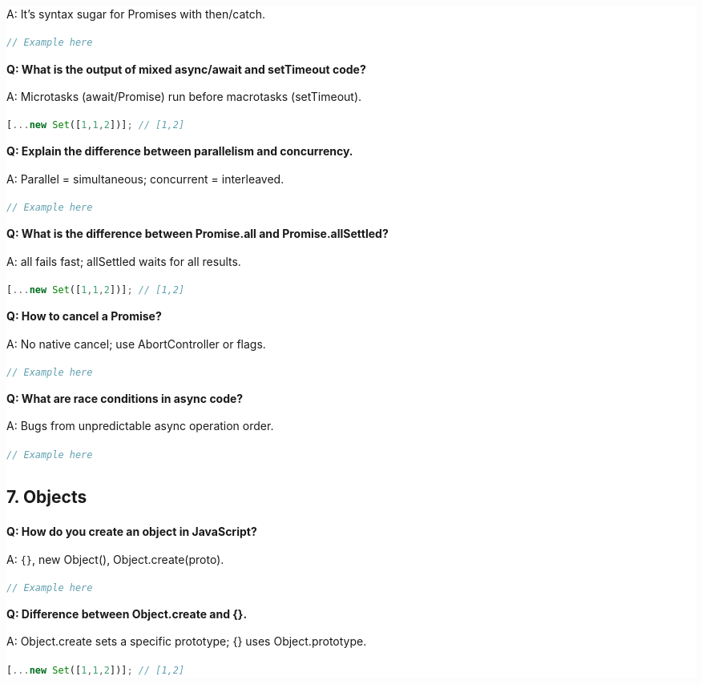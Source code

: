 A: It’s syntax sugar for Promises with then/catch.

```javascript
// Example here
```

**Q: What is the output of mixed async/await and setTimeout code?**

A: Microtasks (await/Promise) run before macrotasks (setTimeout).

```javascript
[...new Set([1,1,2])]; // [1,2]
```

**Q: Explain the difference between parallelism and concurrency.**

A: Parallel = simultaneous; concurrent = interleaved.

```javascript
// Example here
```

**Q: What is the difference between Promise.all and Promise.allSettled?**

A: all fails fast; allSettled waits for all results.

```javascript
[...new Set([1,1,2])]; // [1,2]
```

**Q: How to cancel a Promise?**

A: No native cancel; use AbortController or flags.

```javascript
// Example here
```

**Q: What are race conditions in async code?**

A: Bugs from unpredictable async operation order.

```javascript
// Example here
```

## 7. Objects

**Q: How do you create an object in JavaScript?**

A: `{}`, new Object(), Object.create(proto).

```javascript
// Example here
```

**Q: Difference between Object.create and {}.**

A: Object.create sets a specific prototype; {} uses Object.prototype.

```javascript
[...new Set([1,1,2])]; // [1,2]
```
